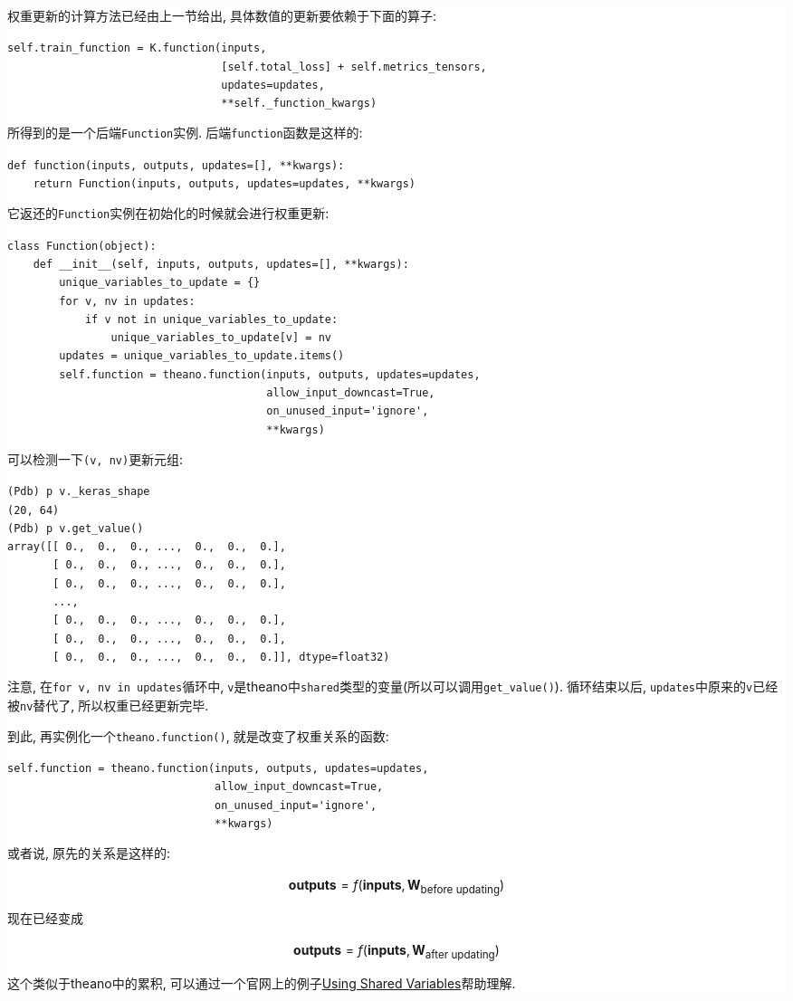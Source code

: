 权重更新的计算方法已经由上一节给出, 具体数值的更新要依赖于下面的算子:

    self.train_function = K.function(inputs,
                                     [self.total_loss] + self.metrics_tensors,
                                     updates=updates,
                                     **self._function_kwargs)

所得到的是一个后端`Function`实例. 后端`function`函数是这样的:

    def function(inputs, outputs, updates=[], **kwargs):
        return Function(inputs, outputs, updates=updates, **kwargs)

它返还的`Function`实例在初始化的时候就会进行权重更新:

    class Function(object):
        def __init__(self, inputs, outputs, updates=[], **kwargs):
            unique_variables_to_update = {}
            for v, nv in updates:
                if v not in unique_variables_to_update:
                    unique_variables_to_update[v] = nv
            updates = unique_variables_to_update.items()
            self.function = theano.function(inputs, outputs, updates=updates,
                                            allow_input_downcast=True,
                                            on_unused_input='ignore',
                                            **kwargs)

可以检测一下`(v, nv)`更新元组:

    (Pdb) p v._keras_shape
    (20, 64)
    (Pdb) p v.get_value()
    array([[ 0.,  0.,  0., ...,  0.,  0.,  0.],
           [ 0.,  0.,  0., ...,  0.,  0.,  0.],
           [ 0.,  0.,  0., ...,  0.,  0.,  0.],
           ..., 
           [ 0.,  0.,  0., ...,  0.,  0.,  0.],
           [ 0.,  0.,  0., ...,  0.,  0.,  0.],
           [ 0.,  0.,  0., ...,  0.,  0.,  0.]], dtype=float32)

注意, 在`for v, nv in updates`循环中, `v`是theano中`shared`类型的变量(所以可以调用`get_value()`). 循环结束以后, `updates`中原来的`v`已经被`nv`替代了, 所以权重已经更新完毕.

到此, 再实例化一个`theano.function()`, 就是改变了权重关系的函数:

    self.function = theano.function(inputs, outputs, updates=updates,
                                    allow_input_downcast=True,
                                    on_unused_input='ignore',
                                    **kwargs)

或者说, 原先的关系是这样的:

$$ \mathbf{outputs} = f(\mathbf{inputs}, \mathbf{W_{\text{before updating}}}) $$

现在已经变成

$$ \mathbf{outputs} = f(\mathbf{inputs}, \mathbf{W_{\text{after updating}}}) $$

这个类似于theano中的累积, 可以通过一个官网上的例子[Using Shared Variables](http://deeplearning.net/software/theano/tutorial/examples.html#basictutexamples)帮助理解.
